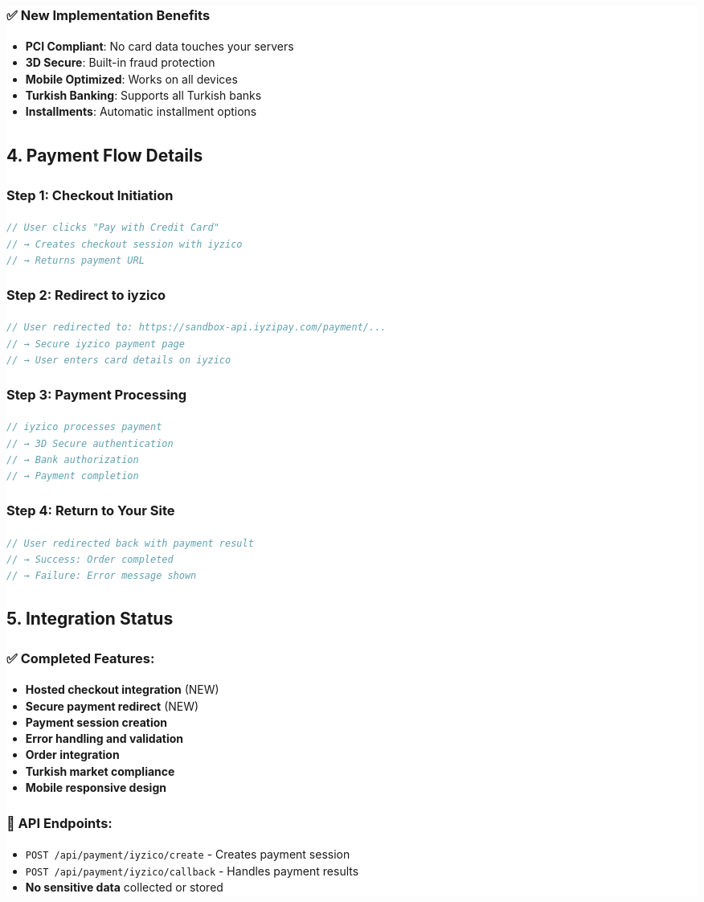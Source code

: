 ### ✅ **New Implementation Benefits**
- **PCI Compliant**: No card data touches your servers
- **3D Secure**: Built-in fraud protection
- **Mobile Optimized**: Works on all devices
- **Turkish Banking**: Supports all Turkish banks
- **Installments**: Automatic installment options

## 4. Payment Flow Details

### Step 1: Checkout Initiation
```javascript
// User clicks "Pay with Credit Card"
// → Creates checkout session with iyzico
// → Returns payment URL
```

### Step 2: Redirect to iyzico
```javascript
// User redirected to: https://sandbox-api.iyzipay.com/payment/...
// → Secure iyzico payment page
// → User enters card details on iyzico
```

### Step 3: Payment Processing
```javascript
// iyzico processes payment
// → 3D Secure authentication
// → Bank authorization
// → Payment completion
```

### Step 4: Return to Your Site
```javascript
// User redirected back with payment result
// → Success: Order completed
// → Failure: Error message shown
```

## 5. Integration Status

### ✅ Completed Features:
- **Hosted checkout integration** (NEW)
- **Secure payment redirect** (NEW)  
- **Payment session creation**
- **Error handling and validation**
- **Order integration**
- **Turkish market compliance**
- **Mobile responsive design**

### 🔧 API Endpoints:
- `POST /api/payment/iyzico/create` - Creates payment session
- `POST /api/payment/iyzico/callback` - Handles payment results
- **No sensitive data** collected or stored
